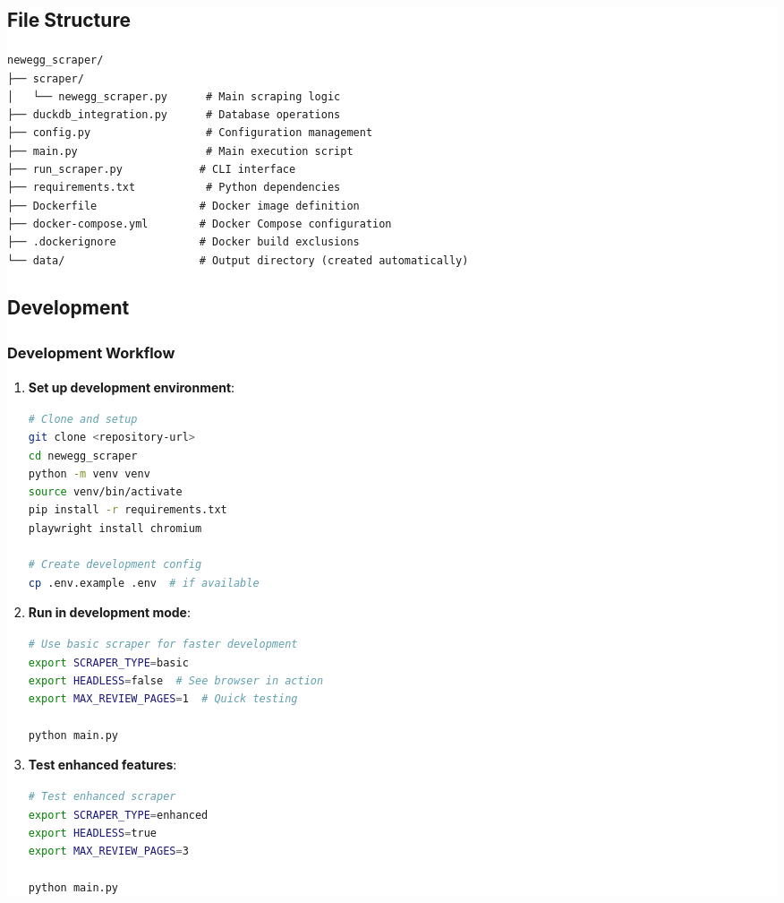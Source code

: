 ## File Structure

```
newegg_scraper/
├── scraper/
│   └── newegg_scraper.py      # Main scraping logic
├── duckdb_integration.py      # Database operations
├── config.py                  # Configuration management
├── main.py                    # Main execution script
├── run_scraper.py            # CLI interface
├── requirements.txt           # Python dependencies
├── Dockerfile                # Docker image definition
├── docker-compose.yml        # Docker Compose configuration
├── .dockerignore             # Docker build exclusions
└── data/                     # Output directory (created automatically)
```

## Development

### Development Workflow

1. **Set up development environment**:
   ```bash
   # Clone and setup
   git clone <repository-url>
   cd newegg_scraper
   python -m venv venv
   source venv/bin/activate
   pip install -r requirements.txt
   playwright install chromium
   
   # Create development config
   cp .env.example .env  # if available
   ```

2. **Run in development mode**:
   ```bash
   # Use basic scraper for faster development
   export SCRAPER_TYPE=basic
   export HEADLESS=false  # See browser in action
   export MAX_REVIEW_PAGES=1  # Quick testing
   
   python main.py
   ```

3. **Test enhanced features**:
   ```bash
   # Test enhanced scraper
   export SCRAPER_TYPE=enhanced
   export HEADLESS=true
   export MAX_REVIEW_PAGES=3
   
   python main.py
   ```

